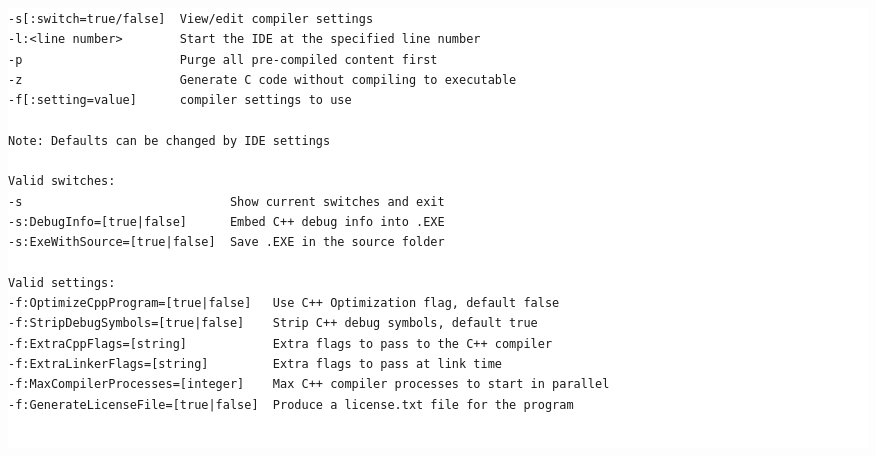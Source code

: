 ```
-s[:switch=true/false]  View/edit compiler settings
-l:<line number>        Start the IDE at the specified line number
-p                      Purge all pre-compiled content first
-z                      Generate C code without compiling to executable
-f[:setting=value]      compiler settings to use

Note: Defaults can be changed by IDE settings

Valid switches:
-s                             Show current switches and exit
-s:DebugInfo=[true|false]      Embed C++ debug info into .EXE
-s:ExeWithSource=[true|false]  Save .EXE in the source folder

Valid settings:
-f:OptimizeCppProgram=[true|false]   Use C++ Optimization flag, default false
-f:StripDebugSymbols=[true|false]    Strip C++ debug symbols, default true
-f:ExtraCppFlags=[string]            Extra flags to pass to the C++ compiler
-f:ExtraLinkerFlags=[string]         Extra flags to pass at link time
-f:MaxCompilerProcesses=[integer]    Max C++ compiler processes to start in parallel
-f:GenerateLicenseFile=[true|false]  Produce a license.txt file for the program
```
  
<br>
</blockquote>
